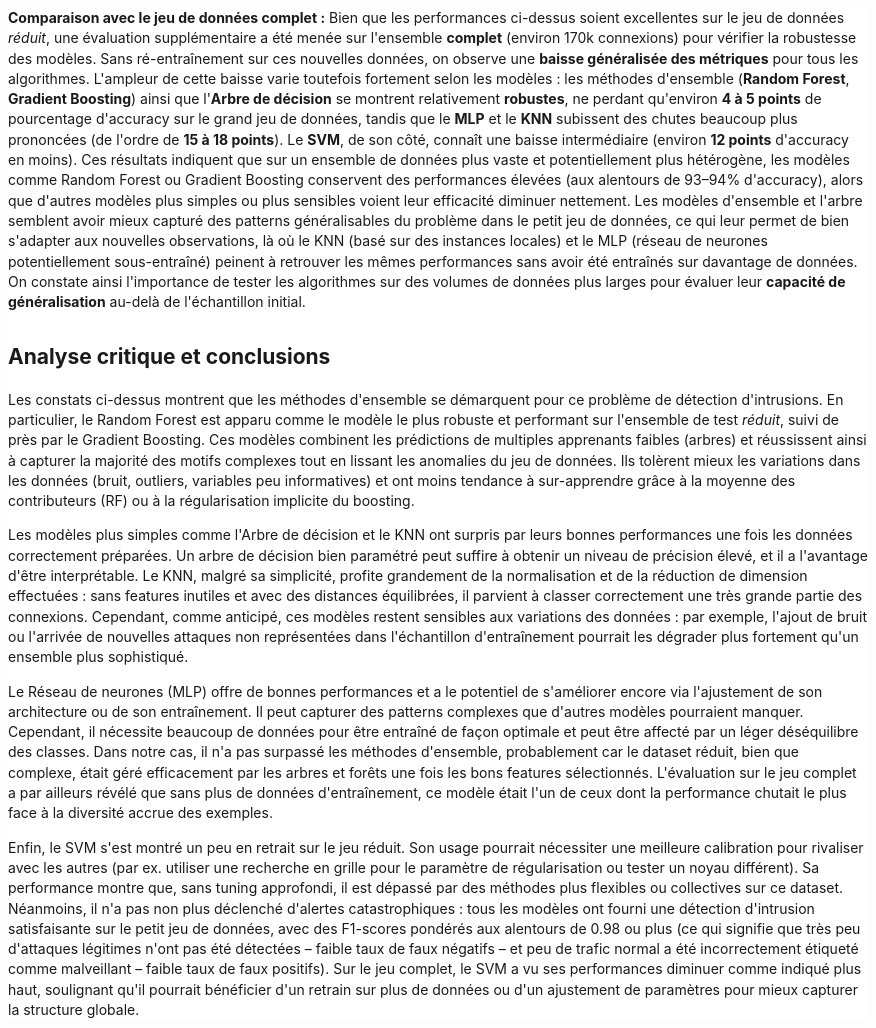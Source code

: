 **Comparaison avec le jeu de données complet :** Bien que les performances ci-dessus soient excellentes sur le jeu de données *réduit*, une évaluation supplémentaire a été menée sur l'ensemble **complet** (environ 170k connexions) pour vérifier la robustesse des modèles. Sans ré-entraînement sur ces nouvelles données, on observe une **baisse généralisée des métriques** pour tous les algorithmes. L'ampleur de cette baisse varie toutefois fortement selon les modèles : les méthodes d'ensemble (**Random Forest**, **Gradient Boosting**) ainsi que l'**Arbre de décision** se montrent relativement **robustes**, ne perdant qu'environ **4 à 5 points** de pourcentage d'accuracy sur le grand jeu de données, tandis que le **MLP** et le **KNN** subissent des chutes beaucoup plus prononcées (de l'ordre de **15 à 18 points**). Le **SVM**, de son côté, connaît une baisse intermédiaire (environ **12 points** d'accuracy en moins). Ces résultats indiquent que sur un ensemble de données plus vaste et potentiellement plus hétérogène, les modèles comme Random Forest ou Gradient Boosting conservent des performances élevées (aux alentours de 93–94% d'accuracy), alors que d'autres modèles plus simples ou plus sensibles voient leur efficacité diminuer nettement. Les modèles d'ensemble et l'arbre semblent avoir mieux capturé des patterns généralisables du problème dans le petit jeu de données, ce qui leur permet de bien s'adapter aux nouvelles observations, là où le KNN (basé sur des instances locales) et le MLP (réseau de neurones potentiellement sous-entraîné) peinent à retrouver les mêmes performances sans avoir été entraînés sur davantage de données. On constate ainsi l'importance de tester les algorithmes sur des volumes de données plus larges pour évaluer leur **capacité de généralisation** au-delà de l'échantillon initial.

## Analyse critique et conclusions

Les constats ci-dessus montrent que les méthodes d'ensemble se démarquent pour ce problème de détection d'intrusions. En particulier, le Random Forest est apparu comme le modèle le plus robuste et performant sur l'ensemble de test *réduit*, suivi de près par le Gradient Boosting. Ces modèles combinent les prédictions de multiples apprenants faibles (arbres) et réussissent ainsi à capturer la majorité des motifs complexes tout en lissant les anomalies du jeu de données. Ils tolèrent mieux les variations dans les données (bruit, outliers, variables peu informatives) et ont moins tendance à sur-apprendre grâce à la moyenne des contributeurs (RF) ou à la régularisation implicite du boosting.

Les modèles plus simples comme l'Arbre de décision et le KNN ont surpris par leurs bonnes performances une fois les données correctement préparées. Un arbre de décision bien paramétré peut suffire à obtenir un niveau de précision élevé, et il a l'avantage d'être interprétable. Le KNN, malgré sa simplicité, profite grandement de la normalisation et de la réduction de dimension effectuées : sans features inutiles et avec des distances équilibrées, il parvient à classer correctement une très grande partie des connexions. Cependant, comme anticipé, ces modèles restent sensibles aux variations des données : par exemple, l'ajout de bruit ou l'arrivée de nouvelles attaques non représentées dans l'échantillon d'entraînement pourrait les dégrader plus fortement qu'un ensemble plus sophistiqué.

Le Réseau de neurones (MLP) offre de bonnes performances et a le potentiel de s'améliorer encore via l'ajustement de son architecture ou de son entraînement. Il peut capturer des patterns complexes que d'autres modèles pourraient manquer. Cependant, il nécessite beaucoup de données pour être entraîné de façon optimale et peut être affecté par un léger déséquilibre des classes. Dans notre cas, il n'a pas surpassé les méthodes d'ensemble, probablement car le dataset réduit, bien que complexe, était géré efficacement par les arbres et forêts une fois les bons features sélectionnés. L'évaluation sur le jeu complet a par ailleurs révélé que sans plus de données d'entraînement, ce modèle était l'un de ceux dont la performance chutait le plus face à la diversité accrue des exemples.

Enfin, le SVM s'est montré un peu en retrait sur le jeu réduit. Son usage pourrait nécessiter une meilleure calibration pour rivaliser avec les autres (par ex. utiliser une recherche en grille pour le paramètre de régularisation ou tester un noyau différent). Sa performance montre que, sans tuning approfondi, il est dépassé par des méthodes plus flexibles ou collectives sur ce dataset. Néanmoins, il n'a pas non plus déclenché d'alertes catastrophiques : tous les modèles ont fourni une détection d'intrusion satisfaisante sur le petit jeu de données, avec des F1-scores pondérés aux alentours de 0.98 ou plus (ce qui signifie que très peu d'attaques légitimes n'ont pas été détectées – faible taux de faux négatifs – et peu de trafic normal a été incorrectement étiqueté comme malveillant – faible taux de faux positifs). Sur le jeu complet, le SVM a vu ses performances diminuer comme indiqué plus haut, soulignant qu'il pourrait bénéficier d'un retrain sur plus de données ou d'un ajustement de paramètres pour mieux capturer la structure globale.
